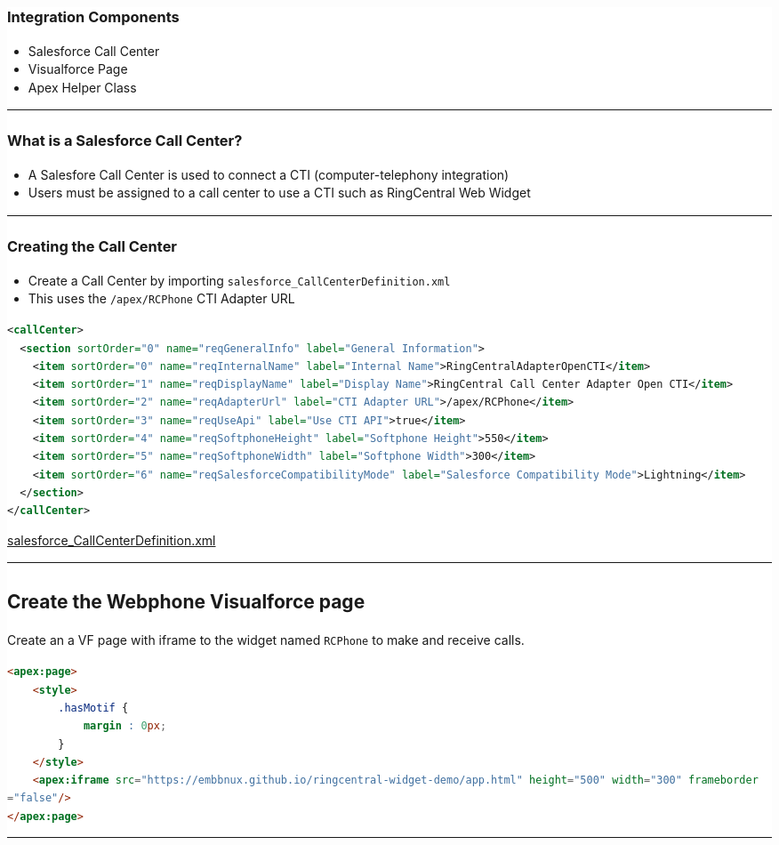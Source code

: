 ### Integration Components

* Salesforce Call Center
* Visualforce Page
* Apex Helper Class

---

### What is a Salesforce Call Center?

* A Salesfore Call Center is used to connect a CTI (computer-telephony integration)
* Users must be assigned to a call center to use a CTI such as RingCentral Web Widget

---

### Creating the Call Center

* Create a Call Center by importing `salesforce_CallCenterDefinition.xml`
* This uses the `/apex/RCPhone` CTI Adapter URL

```xml
<callCenter>
  <section sortOrder="0" name="reqGeneralInfo" label="General Information">
    <item sortOrder="0" name="reqInternalName" label="Internal Name">RingCentralAdapterOpenCTI</item>
    <item sortOrder="1" name="reqDisplayName" label="Display Name">RingCentral Call Center Adapter Open CTI</item>
    <item sortOrder="2" name="reqAdapterUrl" label="CTI Adapter URL">/apex/RCPhone</item>
    <item sortOrder="3" name="reqUseApi" label="Use CTI API">true</item>
    <item sortOrder="4" name="reqSoftphoneHeight" label="Softphone Height">550</item>
    <item sortOrder="5" name="reqSoftphoneWidth" label="Softphone Width">300</item>
    <item sortOrder="6" name="reqSalesforceCompatibilityMode" label="Salesforce Compatibility Mode">Lightning</item>
  </section>
</callCenter>
```

[salesforce_CallCenterDefinition.xml](https://github.com/grokify/ringcentral-web-widget-demo/blob/master/salesforce_CallCenterDefinition.xml)

---

## Create the Webphone Visualforce page

Create an a VF page with iframe to the widget named `RCPhone` to make and receive calls.

```html
<apex:page>
    <style>
        .hasMotif {
            margin : 0px;
        }
    </style>
    <apex:iframe src="https://embbnux.github.io/ringcentral-widget-demo/app.html" height="500" width="300" frameborder="false"/>
</apex:page>
```

---